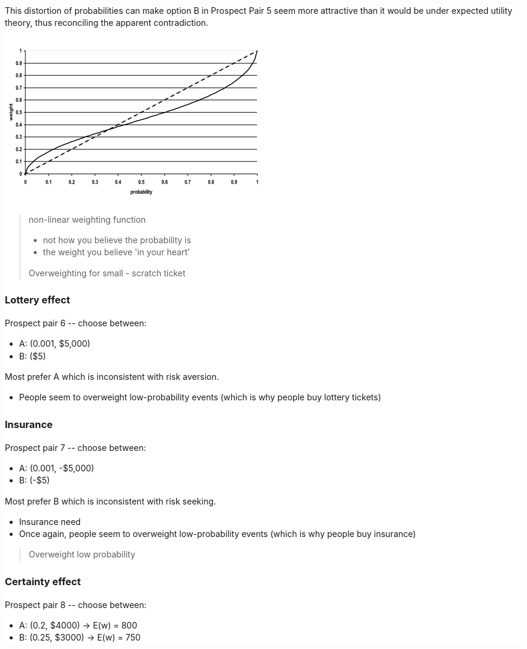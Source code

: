 This  distortion  of  probabilities  can  make  option  B  in Prospect Pair 5 seem more attractive than it would be under  expected  utility  theory,  thus  reconciling  the 
apparent contradiction.

![alt text](assets\IMG10.PNG)

> non-linear weighting function
> - not how you believe the probability is
> - the weight you believe 'in your heart'
>
> Overweighting for small - scratch ticket

### Lottery effect

Prospect pair 6 -- choose between:
- A: (0.001, $5,000)
- B: ($5)

Most prefer A which is inconsistent with risk aversion.
- People  seem  to  overweight  low-probability events  (which  is  why  people  buy  lottery tickets)

### Insurance

Prospect pair 7 -- choose between:
- A: (0.001, -$5,000)
- B: (-$5)

Most prefer B which is inconsistent with risk seeking.
- Insurance need
- Once  again,  people  seem  to  overweight  low-probability  events  (which  is  why  people  buy insurance)

> Overweight low probability


### Certainty effect

Prospect pair 8 -- choose between:
- A: (0.2, $4000) → E(w) = 800
- B: (0.25, $3000) →  E(w) = 750
